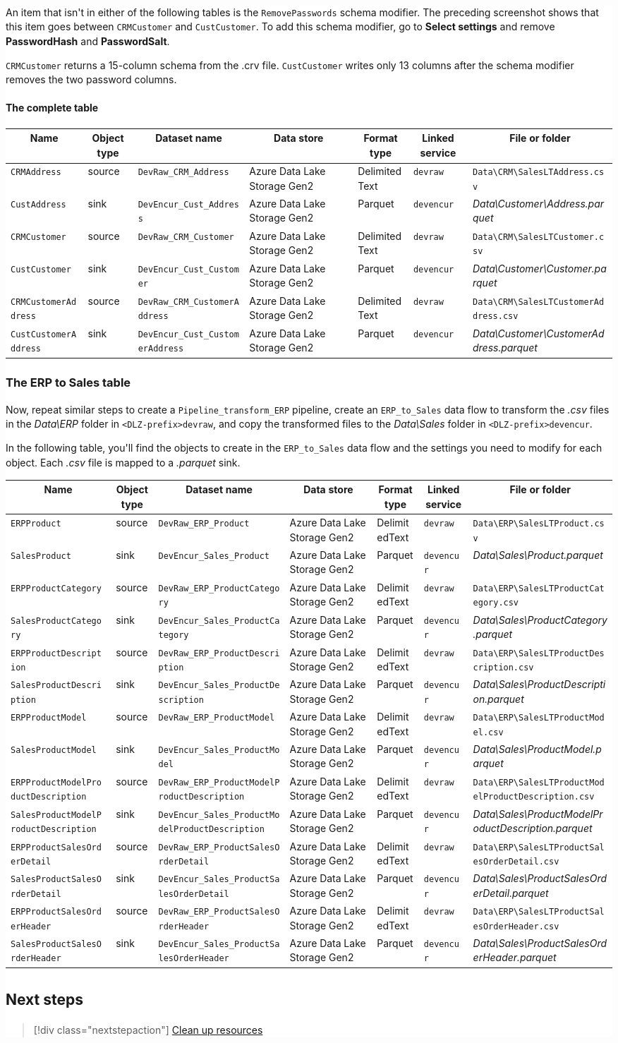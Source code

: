 An item that isn't in either of the following tables is the `RemovePasswords` schema modifier. The preceding screenshot shows that this item goes between `CRMCustomer` and `CustCustomer`. To add this schema modifier, go to **Select settings** and remove **PasswordHash** and **PasswordSalt**.

`CRMCustomer` returns a 15-column schema from the .crv file. `CustCustomer` writes only 13 columns after the schema modifier removes the two password columns.

#### The complete table

| Name | Object type | Dataset name | Data store | Format type | Linked service | File or folder |
| --- | --- | --- | --- | --- | --- | --- |
| `CRMAddress` | source | `DevRaw_CRM_Address` | Azure Data Lake Storage Gen2 | DelimitedText | `devraw` | `Data\CRM\SalesLTAddress.csv` |
| `CustAddress` | sink | `DevEncur_Cust_Address` | Azure Data Lake Storage Gen2 | Parquet | `devencur` | *Data\Customer\Address.parquet* |
| `CRMCustomer` | source | `DevRaw_CRM_Customer` | Azure Data Lake Storage Gen2 | DelimitedText | `devraw` | `Data\CRM\SalesLTCustomer.csv` |
| `CustCustomer` | sink | `DevEncur_Cust_Customer` | Azure Data Lake Storage Gen2 | Parquet | `devencur` | *Data\Customer\Customer.parquet* |
| `CRMCustomerAddress` | source | `DevRaw_CRM_CustomerAddress` | Azure Data Lake Storage Gen2 | DelimitedText | `devraw` | `Data\CRM\SalesLTCustomerAddress.csv` |
| `CustCustomerAddress` | sink | `DevEncur_Cust_CustomerAddress` | Azure Data Lake Storage Gen2 | Parquet | `devencur` | *Data\Customer\CustomerAddress.parquet* |

### The ERP to Sales table

Now, repeat similar steps to create a `Pipeline_transform_ERP` pipeline, create an `ERP_to_Sales` data flow to transform the *.csv* files in the *Data\ERP* folder in `<DLZ-prefix>devraw`, and copy the transformed files to the *Data\Sales* folder in `<DLZ-prefix>devencur`.

In the following table, you'll find the objects to create in the `ERP_to_Sales` data flow and the settings you need to modify for each object. Each *.csv* file is mapped to a *.parquet* sink.

| Name | Object type | Dataset name | Data store | Format type | Linked service | File or folder |
| --- | --- | --- | --- | --- | --- | --- |
| `ERPProduct` | source | `DevRaw_ERP_Product` | Azure Data Lake Storage Gen2 | DelimitedText | `devraw` | `Data\ERP\SalesLTProduct.csv` |
| `SalesProduct` | sink | `DevEncur_Sales_Product` | Azure Data Lake Storage Gen2 | Parquet | `devencur` | *Data\Sales\Product.parquet* |
| `ERPProductCategory` | source | `DevRaw_ERP_ProductCategory` | Azure Data Lake Storage Gen2 | DelimitedText | `devraw` | `Data\ERP\SalesLTProductCategory.csv` |
| `SalesProductCategory` | sink | `DevEncur_Sales_ProductCategory` | Azure Data Lake Storage Gen2 | Parquet | `devencur` | *Data\Sales\ProductCategory.parquet* |
| `ERPProductDescription` | source | `DevRaw_ERP_ProductDescription` | Azure Data Lake Storage Gen2 | DelimitedText | `devraw` | `Data\ERP\SalesLTProductDescription.csv` |
| `SalesProductDescription` | sink | `DevEncur_Sales_ProductDescription` | Azure Data Lake Storage Gen2 | Parquet | `devencur` | *Data\Sales\ProductDescription.parquet* |
| `ERPProductModel` | source | `DevRaw_ERP_ProductModel` | Azure Data Lake Storage Gen2 | DelimitedText | `devraw` | `Data\ERP\SalesLTProductModel.csv` |
| `SalesProductModel` | sink | `DevEncur_Sales_ProductModel` | Azure Data Lake Storage Gen2 | Parquet | `devencur` | *Data\Sales\ProductModel.parquet* |
| `ERPProductModelProductDescription` | source | `DevRaw_ERP_ProductModelProductDescription` | Azure Data Lake Storage Gen2 | DelimitedText | `devraw` | `Data\ERP\SalesLTProductModelProductDescription.csv` |
| `SalesProductModelProductDescription` | sink | `DevEncur_Sales_ProductModelProductDescription` | Azure Data Lake Storage Gen2 | Parquet | `devencur` | *Data\Sales\ProductModelProductDescription.parquet* |
| `ERPProductSalesOrderDetail` | source | `DevRaw_ERP_ProductSalesOrderDetail` | Azure Data Lake Storage Gen2 | DelimitedText | `devraw` | `Data\ERP\SalesLTProductSalesOrderDetail.csv` |
| `SalesProductSalesOrderDetail` | sink | `DevEncur_Sales_ProductSalesOrderDetail` | Azure Data Lake Storage Gen2 | Parquet | `devencur` | *Data\Sales\ProductSalesOrderDetail.parquet* |
| `ERPProductSalesOrderHeader` | source | `DevRaw_ERP_ProductSalesOrderHeader` | Azure Data Lake Storage Gen2 | DelimitedText | `devraw` | `Data\ERP\SalesLTProductSalesOrderHeader.csv` |
| `SalesProductSalesOrderHeader` | sink | `DevEncur_Sales_ProductSalesOrderHeader` | Azure Data Lake Storage Gen2 | Parquet | `devencur` | *Data\Sales\ProductSalesOrderHeader.parquet* |

## Next steps

> [!div class="nextstepaction"]
> [Clean up resources](cleanup-instructions.md)
